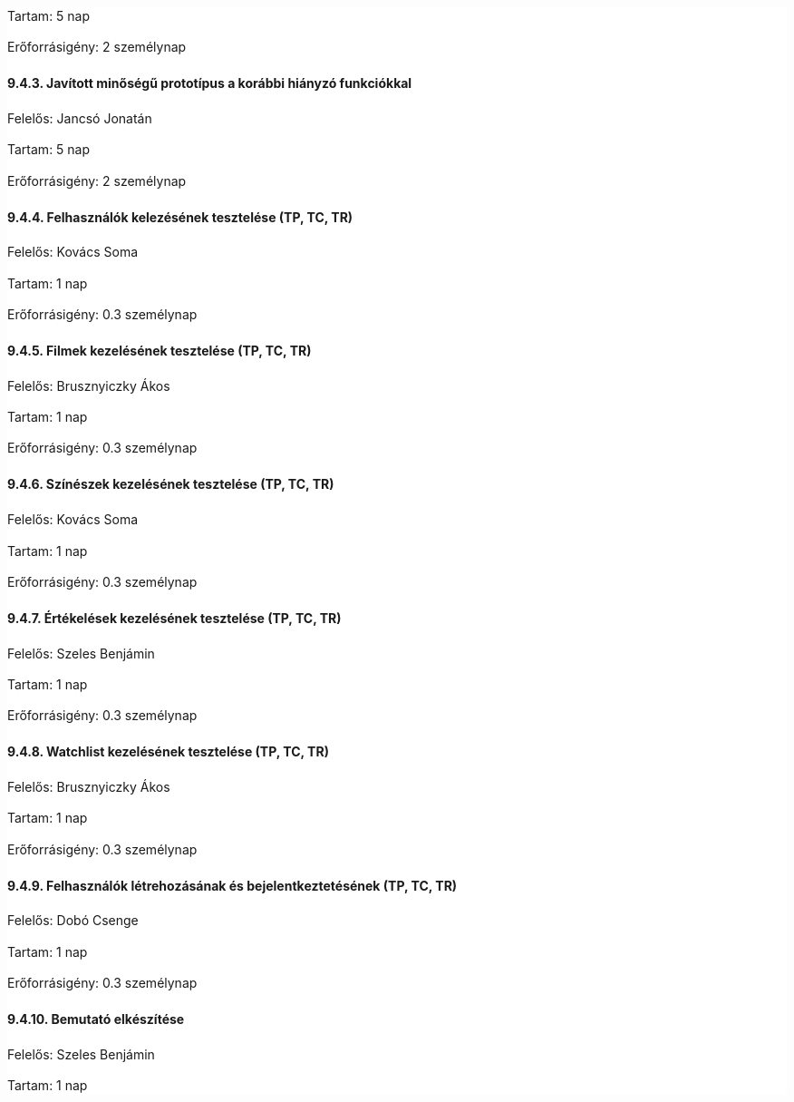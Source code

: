 Tartam: 5 nap

Erőforrásigény: 2 személynap
#### **9.4.3. Javított minőségű prototípus a korábbi hiányzó funkciókkal**
Felelős: Jancsó Jonatán

Tartam: 5 nap

Erőforrásigény: 2 személynap
#### **9.4.4. Felhasználók kelezésének tesztelése (TP, TC, TR)** 
Felelős: Kovács Soma

Tartam: 1 nap

Erőforrásigény: 0.3 személynap
#### **9.4.5. Filmek kezelésének tesztelése (TP, TC, TR)** 
Felelős: Brusznyiczky Ákos

Tartam: 1 nap

Erőforrásigény: 0.3 személynap
#### **9.4.6. Színészek kezelésének tesztelése (TP, TC, TR)** 
Felelős: Kovács Soma

Tartam: 1 nap

Erőforrásigény: 0.3 személynap
#### **9.4.7. Értékelések kezelésének tesztelése (TP, TC, TR)** 
Felelős: Szeles Benjámin

Tartam: 1 nap

Erőforrásigény: 0.3 személynap
#### **9.4.8. Watchlist kezelésének tesztelése (TP, TC, TR)** 
Felelős: Brusznyiczky Ákos

Tartam: 1 nap

Erőforrásigény: 0.3 személynap
#### **9.4.9. Felhasználók létrehozásának és bejelentkeztetésének (TP, TC, TR)** 
Felelős: Dobó Csenge

Tartam: 1 nap

Erőforrásigény: 0.3 személynap
#### **9.4.10. Bemutató elkészítése**
Felelős: Szeles Benjámin

Tartam: 1 nap
